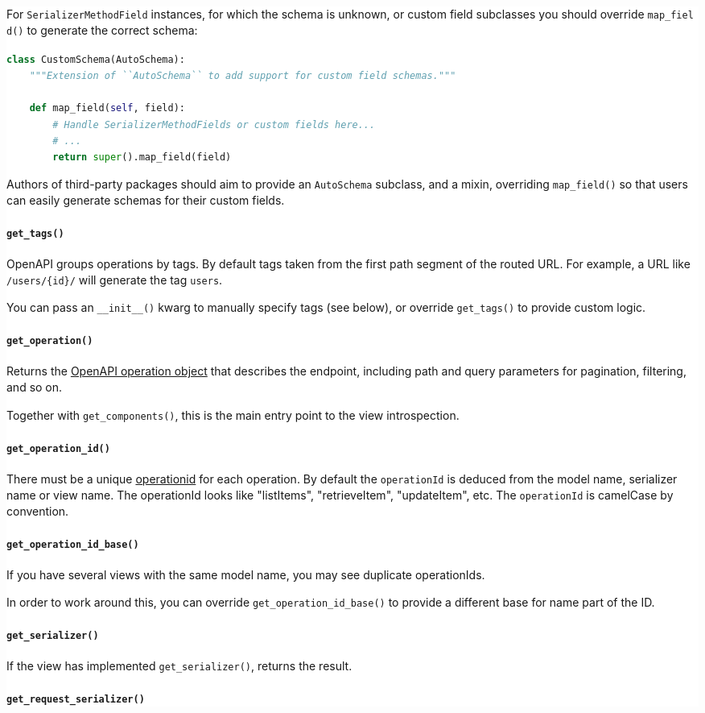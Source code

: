 For `SerializerMethodField` instances, for which the schema is unknown, or custom field subclasses you should
override `map_field()` to generate the correct schema:

```python
class CustomSchema(AutoSchema):
    """Extension of ``AutoSchema`` to add support for custom field schemas."""

    def map_field(self, field):
        # Handle SerializerMethodFields or custom fields here...
        # ...
        return super().map_field(field)
```

Authors of third-party packages should aim to provide an `AutoSchema` subclass, and a mixin, overriding `map_field()` so
that users can easily generate schemas for their custom fields.

#### `get_tags()`

OpenAPI groups operations by tags. By default tags taken from the first path segment of the routed URL. For example, a
URL like `/users/{id}/` will generate the tag `users`.

You can pass an `__init__()` kwarg to manually specify tags (see below), or override `get_tags()` to provide custom
logic.

#### `get_operation()`

Returns the [OpenAPI operation object][openapi-operation] that describes the endpoint, including path and query
parameters for pagination, filtering, and so on.

Together with `get_components()`, this is the main entry point to the view introspection.

#### `get_operation_id()`

There must be a unique [operationid](openapi-operationid) for each operation. By default the `operationId` is deduced
from the model name, serializer name or view name. The operationId looks like "listItems", "retrieveItem",
"updateItem", etc. The `operationId` is camelCase by convention.

#### `get_operation_id_base()`

If you have several views with the same model name, you may see duplicate operationIds.

In order to work around this, you can override `get_operation_id_base()` to provide a different base for name part of
the ID.

#### `get_serializer()`

If the view has implemented `get_serializer()`, returns the result.

#### `get_request_serializer()`


[cite]: https://blog.heroku.com/archives/2014/1/8/json_schema_for_heroku_platform_api
[openapi]: https://github.com/OAI/OpenAPI-Specification
[openapi-specification-extensions]: https://github.com/OAI/OpenAPI-Specification/blob/master/versions/3.0.2.md#specification-extensions
[openapi-operation]: https://github.com/OAI/OpenAPI-Specification/blob/master/versions/3.0.2.md#operationObject
[openapi-tags]: https://swagger.io/specification/#tagObject
[openapi-operationid]: https://github.com/OAI/OpenAPI-Specification/blob/master/versions/3.0.2.md#fixed-fields-17
[openapi-components]: https://github.com/OAI/OpenAPI-Specification/blob/master/versions/3.0.2.md#componentsObject
[openapi-reference]: https://github.com/OAI/OpenAPI-Specification/blob/master/versions/3.0.2.md#referenceObject
[openapi-generator]: https://github.com/OpenAPITools/openapi-generator
[swagger-codegen]: https://github.com/swagger-api/swagger-codegen
[info-object]: https://swagger.io/specification/#infoObject